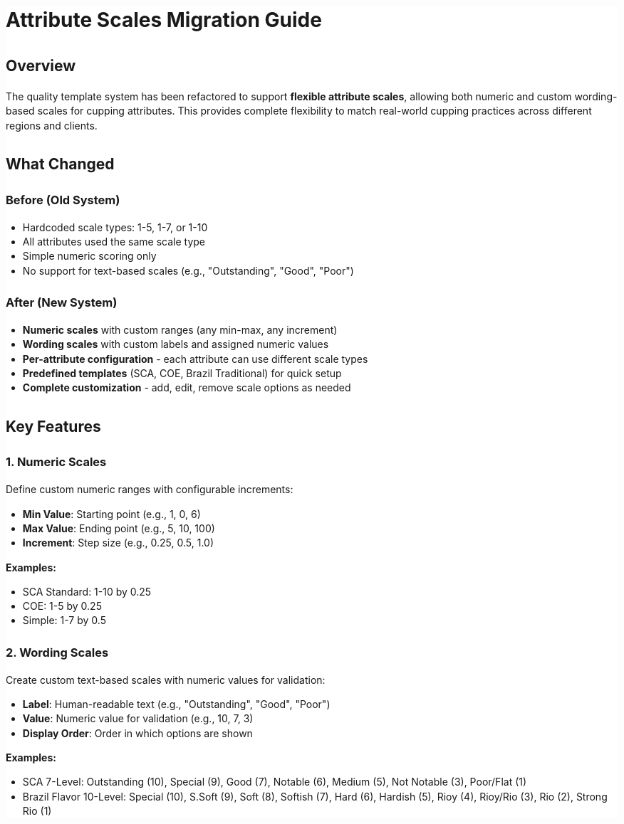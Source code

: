 # Attribute Scales Migration Guide

## Overview

The quality template system has been refactored to support **flexible attribute scales**, allowing both numeric and custom wording-based scales for cupping attributes. This provides complete flexibility to match real-world cupping practices across different regions and clients.

## What Changed

### Before (Old System)
- Hardcoded scale types: 1-5, 1-7, or 1-10
- All attributes used the same scale type
- Simple numeric scoring only
- No support for text-based scales (e.g., "Outstanding", "Good", "Poor")

### After (New System)
- **Numeric scales** with custom ranges (any min-max, any increment)
- **Wording scales** with custom labels and assigned numeric values
- **Per-attribute configuration** - each attribute can use different scale types
- **Predefined templates** (SCA, COE, Brazil Traditional) for quick setup
- **Complete customization** - add, edit, remove scale options as needed

## Key Features

### 1. Numeric Scales
Define custom numeric ranges with configurable increments:
- **Min Value**: Starting point (e.g., 1, 0, 6)
- **Max Value**: Ending point (e.g., 5, 10, 100)
- **Increment**: Step size (e.g., 0.25, 0.5, 1.0)

**Examples:**
- SCA Standard: 1-10 by 0.25
- COE: 1-5 by 0.25
- Simple: 1-7 by 0.5

### 2. Wording Scales
Create custom text-based scales with numeric values for validation:
- **Label**: Human-readable text (e.g., "Outstanding", "Good", "Poor")
- **Value**: Numeric value for validation (e.g., 10, 7, 3)
- **Display Order**: Order in which options are shown

**Examples:**
- SCA 7-Level: Outstanding (10), Special (9), Good (7), Notable (6), Medium (5), Not Notable (3), Poor/Flat (1)
- Brazil Flavor 10-Level: Special (10), S.Soft (9), Soft (8), Softish (7), Hard (6), Hardish (5), Rioy (4), Rioy/Rio (3), Rio (2), Strong Rio (1)
